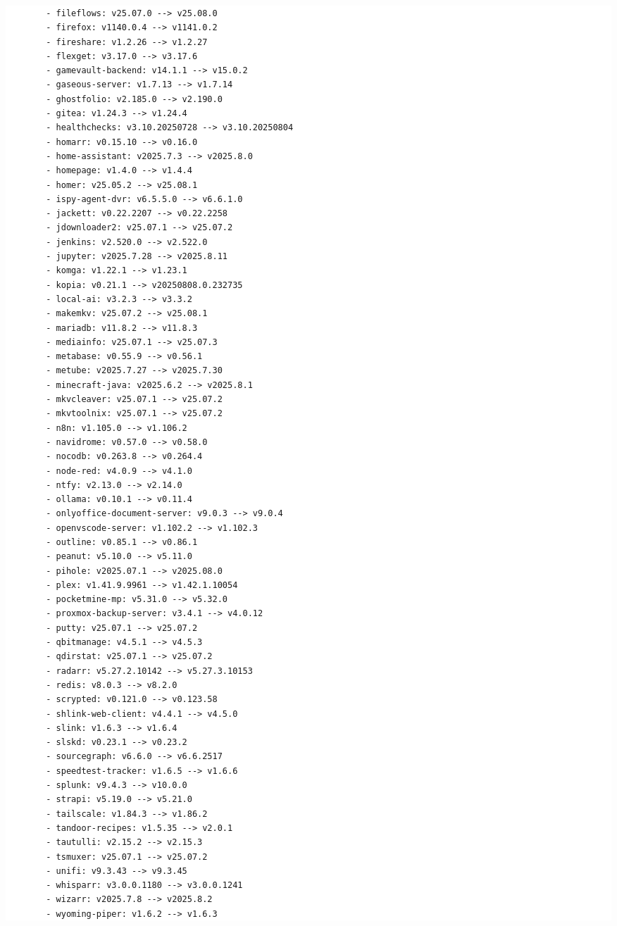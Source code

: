 			- fileflows: v25.07.0 --> v25.08.0
			- firefox: v1140.0.4 --> v1141.0.2
			- fireshare: v1.2.26 --> v1.2.27
			- flexget: v3.17.0 --> v3.17.6
			- gamevault-backend: v14.1.1 --> v15.0.2
			- gaseous-server: v1.7.13 --> v1.7.14
			- ghostfolio: v2.185.0 --> v2.190.0
			- gitea: v1.24.3 --> v1.24.4
			- healthchecks: v3.10.20250728 --> v3.10.20250804
			- homarr: v0.15.10 --> v0.16.0
			- home-assistant: v2025.7.3 --> v2025.8.0
			- homepage: v1.4.0 --> v1.4.4
			- homer: v25.05.2 --> v25.08.1
			- ispy-agent-dvr: v6.5.5.0 --> v6.6.1.0
			- jackett: v0.22.2207 --> v0.22.2258
			- jdownloader2: v25.07.1 --> v25.07.2
			- jenkins: v2.520.0 --> v2.522.0
			- jupyter: v2025.7.28 --> v2025.8.11
			- komga: v1.22.1 --> v1.23.1
			- kopia: v0.21.1 --> v20250808.0.232735
			- local-ai: v3.2.3 --> v3.3.2
			- makemkv: v25.07.2 --> v25.08.1
			- mariadb: v11.8.2 --> v11.8.3
			- mediainfo: v25.07.1 --> v25.07.3
			- metabase: v0.55.9 --> v0.56.1
			- metube: v2025.7.27 --> v2025.7.30
			- minecraft-java: v2025.6.2 --> v2025.8.1
			- mkvcleaver: v25.07.1 --> v25.07.2
			- mkvtoolnix: v25.07.1 --> v25.07.2
			- n8n: v1.105.0 --> v1.106.2
			- navidrome: v0.57.0 --> v0.58.0
			- nocodb: v0.263.8 --> v0.264.4
			- node-red: v4.0.9 --> v4.1.0
			- ntfy: v2.13.0 --> v2.14.0
			- ollama: v0.10.1 --> v0.11.4
			- onlyoffice-document-server: v9.0.3 --> v9.0.4
			- openvscode-server: v1.102.2 --> v1.102.3
			- outline: v0.85.1 --> v0.86.1
			- peanut: v5.10.0 --> v5.11.0
			- pihole: v2025.07.1 --> v2025.08.0
			- plex: v1.41.9.9961 --> v1.42.1.10054
			- pocketmine-mp: v5.31.0 --> v5.32.0
			- proxmox-backup-server: v3.4.1 --> v4.0.12
			- putty: v25.07.1 --> v25.07.2
			- qbitmanage: v4.5.1 --> v4.5.3
			- qdirstat: v25.07.1 --> v25.07.2
			- radarr: v5.27.2.10142 --> v5.27.3.10153
			- redis: v8.0.3 --> v8.2.0
			- scrypted: v0.121.0 --> v0.123.58
			- shlink-web-client: v4.4.1 --> v4.5.0
			- slink: v1.6.3 --> v1.6.4
			- slskd: v0.23.1 --> v0.23.2
			- sourcegraph: v6.6.0 --> v6.6.2517
			- speedtest-tracker: v1.6.5 --> v1.6.6
			- splunk: v9.4.3 --> v10.0.0
			- strapi: v5.19.0 --> v5.21.0
			- tailscale: v1.84.3 --> v1.86.2
			- tandoor-recipes: v1.5.35 --> v2.0.1
			- tautulli: v2.15.2 --> v2.15.3
			- tsmuxer: v25.07.1 --> v25.07.2
			- unifi: v9.3.43 --> v9.3.45
			- whisparr: v3.0.0.1180 --> v3.0.0.1241
			- wizarr: v2025.7.8 --> v2025.8.2
			- wyoming-piper: v1.6.2 --> v1.6.3